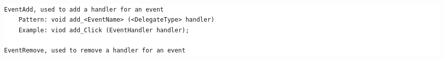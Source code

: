 ```
EventAdd, used to add a handler for an event
	Pattern: void add_<EventName> (<DelegateType> handler)
	Example: viod add_Click (EventHandler handler);

EventRemove, used to remove a handler for an event
